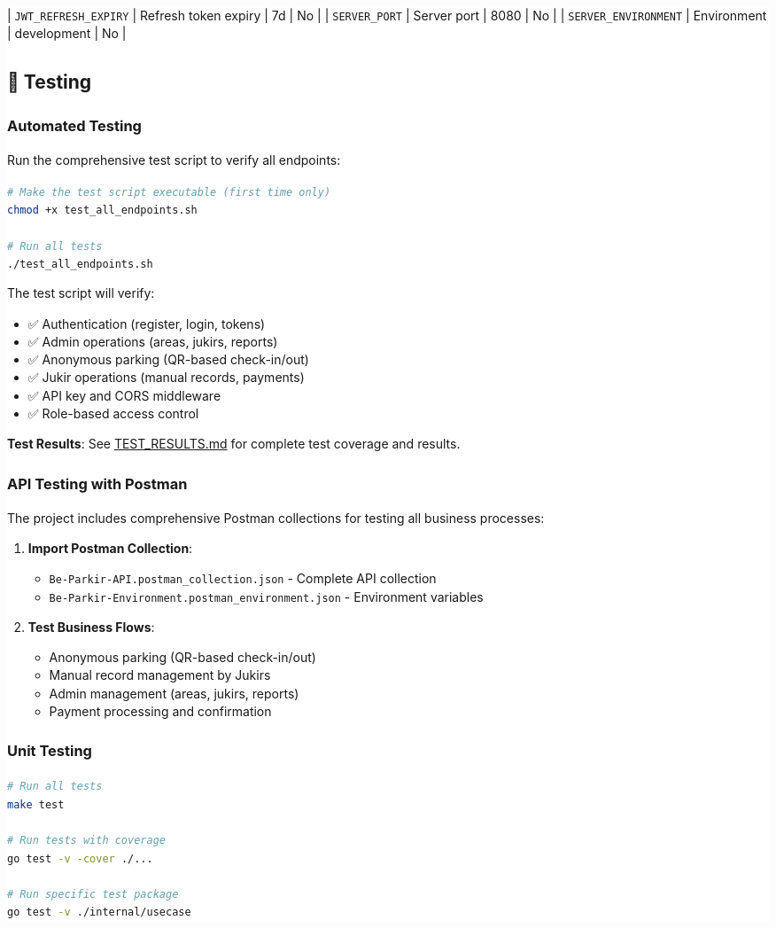 | `JWT_REFRESH_EXPIRY` | Refresh token expiry | 7d           | No       |
| `SERVER_PORT`        | Server port          | 8080         | No       |
| `SERVER_ENVIRONMENT` | Environment          | development  | No       |

## 🧪 Testing

### Automated Testing

Run the comprehensive test script to verify all endpoints:

```bash
# Make the test script executable (first time only)
chmod +x test_all_endpoints.sh

# Run all tests
./test_all_endpoints.sh
```

The test script will verify:

- ✅ Authentication (register, login, tokens)
- ✅ Admin operations (areas, jukirs, reports)
- ✅ Anonymous parking (QR-based check-in/out)
- ✅ Jukir operations (manual records, payments)
- ✅ API key and CORS middleware
- ✅ Role-based access control

**Test Results**: See [TEST_RESULTS.md](./TEST_RESULTS.md) for complete test coverage and results.

### API Testing with Postman

The project includes comprehensive Postman collections for testing all business processes:

1. **Import Postman Collection**:

   - `Be-Parkir-API.postman_collection.json` - Complete API collection
   - `Be-Parkir-Environment.postman_environment.json` - Environment variables

2. **Test Business Flows**:
   - Anonymous parking (QR-based check-in/out)
   - Manual record management by Jukirs
   - Admin management (areas, jukirs, reports)
   - Payment processing and confirmation

### Unit Testing

```bash
# Run all tests
make test

# Run tests with coverage
go test -v -cover ./...

# Run specific test package
go test -v ./internal/usecase
```
